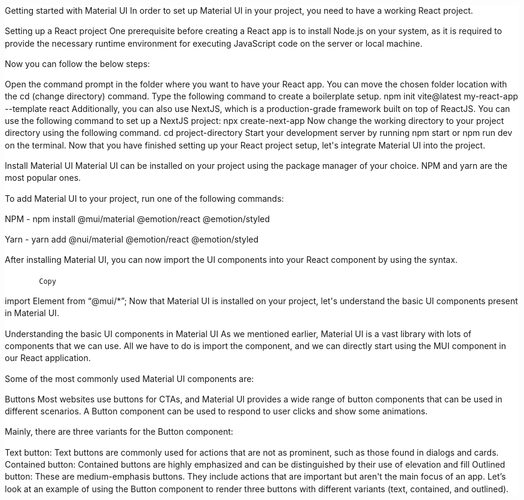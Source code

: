 Getting started with Material UI
In order to set up Material UI in your project, you need to have a working React project.

Setting up a React project
One prerequisite before creating a React app is to install Node.js on your system, as it is required to provide the necessary runtime environment for executing JavaScript code on the server or local machine.

Now you can follow the below steps:

Open the command prompt in the folder where you want to have your React app. You can move the chosen folder location with the cd (change directory) command.
Type the following command to create a boilerplate setup. npm init vite@latest my-react-app --template react Additionally, you can also use NextJS, which is a production-grade framework built on top of ReactJS. You can use the following command to set up a NextJS project: npx create-next-app 
Now change the working directory  to your project directory using the following command. cd project-directory‍
Start your development server by running npm start or npm run dev on the terminal.
Now that you have finished setting up your React project setup, let's integrate Material UI into the project.

Install Material UI
Material UI can be installed on your project using the package manager of your choice. NPM and yarn are the most popular ones. 

To add Material UI to your project, run one of the following commands:

NPM - npm install @mui/material @emotion/react @emotion/styled

Yarn - yarn add @nui/material @emotion/react @emotion/styled

After installing Material UI, you can now import the UI components into your React component by using the syntax.


            Copy
    
import Element from “@mui/*”;
Now that Material UI is installed on your project, let's understand the basic UI components present in Material UI.

Understanding the basic UI components in Material UI
As we mentioned earlier, Material UI is a vast library with lots of components that we can use. All we have to do is import the component, and we can directly start using the MUI component in our React application.

Some of the most commonly used Material UI components are:

Buttons
Most websites use buttons for CTAs, and Material UI provides a wide range of button components that can be used in different scenarios. A Button component can be used to respond to user clicks and show some animations. 

Mainly, there are three variants for the Button component:

Text button: Text buttons are commonly used for actions that are not as prominent, such as those found in dialogs and cards.
Contained button: Contained buttons are highly emphasized and can be distinguished by their use of elevation and fill
Outlined button: These are medium-emphasis buttons. They include actions that are important but aren't the main focus of an app.
Let’s look at an example of using the Button component to render three buttons with different variants (text, contained, and outlined).
